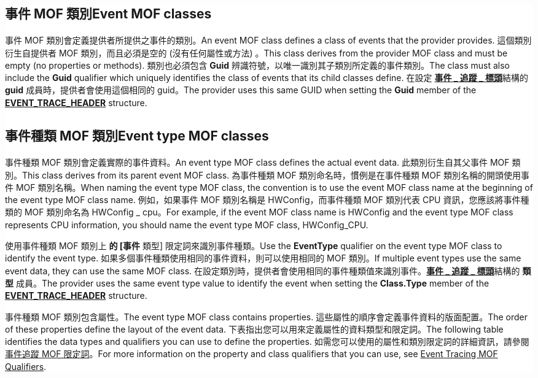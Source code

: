 ## <a name="event-mof-classes"></a><span data-ttu-id="8a06f-116">事件 MOF 類別</span><span class="sxs-lookup"><span data-stu-id="8a06f-116">Event MOF classes</span></span>

<span data-ttu-id="8a06f-117">事件 MOF 類別會定義提供者所提供之事件的類別。</span><span class="sxs-lookup"><span data-stu-id="8a06f-117">An event MOF class defines a class of events that the provider provides.</span></span> <span data-ttu-id="8a06f-118">這個類別衍生自提供者 MOF 類別，而且必須是空的 (沒有任何屬性或方法) 。</span><span class="sxs-lookup"><span data-stu-id="8a06f-118">This class derives from the provider MOF class and must be empty (no properties or methods).</span></span> <span data-ttu-id="8a06f-119">類別也必須包含 **Guid** 辨識符號，以唯一識別其子類別所定義的事件類別。</span><span class="sxs-lookup"><span data-stu-id="8a06f-119">The class must also include the **Guid** qualifier which uniquely identifies the class of events that its child classes define.</span></span> <span data-ttu-id="8a06f-120">在設定 [**事件 \_ 追蹤 \_ 標頭**](/windows/win32/api/evntrace/ns-evntrace-event_trace_header)結構的 **guid** 成員時，提供者會使用這個相同的 guid。</span><span class="sxs-lookup"><span data-stu-id="8a06f-120">The provider uses this same GUID when setting the **Guid** member of the [**EVENT\_TRACE\_HEADER**](/windows/win32/api/evntrace/ns-evntrace-event_trace_header) structure.</span></span>

## <a name="event-type-mof-classes"></a><span data-ttu-id="8a06f-121">事件種類 MOF 類別</span><span class="sxs-lookup"><span data-stu-id="8a06f-121">Event type MOF classes</span></span>

<span data-ttu-id="8a06f-122">事件種類 MOF 類別會定義實際的事件資料。</span><span class="sxs-lookup"><span data-stu-id="8a06f-122">An event type MOF class defines the actual event data.</span></span> <span data-ttu-id="8a06f-123">此類別衍生自其父事件 MOF 類別。</span><span class="sxs-lookup"><span data-stu-id="8a06f-123">This class derives from its parent event MOF class.</span></span> <span data-ttu-id="8a06f-124">為事件種類 MOF 類別命名時，慣例是在事件種類 MOF 類別名稱的開頭使用事件 MOF 類別名稱。</span><span class="sxs-lookup"><span data-stu-id="8a06f-124">When naming the event type MOF class, the convention is to use the event MOF class name at the beginning of the event type MOF class name.</span></span> <span data-ttu-id="8a06f-125">例如，如果事件 MOF 類別名稱是 HWConfig，而事件種類 MOF 類別代表 CPU 資訊，您應該將事件種類的 MOF 類別命名為 HWConfig \_ cpu。</span><span class="sxs-lookup"><span data-stu-id="8a06f-125">For example, if the event MOF class name is HWConfig and the event type MOF class represents CPU information, you should name the event type MOF class, HWConfig\_CPU.</span></span>

<span data-ttu-id="8a06f-126">使用事件種類 MOF 類別上 **的 [事件** 類型] 限定詞來識別事件種類。</span><span class="sxs-lookup"><span data-stu-id="8a06f-126">Use the **EventType** qualifier on the event type MOF class to identify the event type.</span></span> <span data-ttu-id="8a06f-127">如果多個事件種類使用相同的事件資料，則可以使用相同的 MOF 類別。</span><span class="sxs-lookup"><span data-stu-id="8a06f-127">If multiple event types use the same event data, they can use the same MOF class.</span></span> <span data-ttu-id="8a06f-128">在設定類別時，提供者會使用相同的事件種類值來識別事件。[**事件 \_ 追蹤 \_ 標頭**](/windows/win32/api/evntrace/ns-evntrace-event_trace_header)結構的 **類型** 成員。</span><span class="sxs-lookup"><span data-stu-id="8a06f-128">The provider uses the same event type value to identify the event when setting the **Class.Type** member of the [**EVENT\_TRACE\_HEADER**](/windows/win32/api/evntrace/ns-evntrace-event_trace_header) structure.</span></span>

<span data-ttu-id="8a06f-129">事件種類 MOF 類別包含屬性。</span><span class="sxs-lookup"><span data-stu-id="8a06f-129">The event type MOF class contains properties.</span></span> <span data-ttu-id="8a06f-130">這些屬性的順序會定義事件資料的版面配置。</span><span class="sxs-lookup"><span data-stu-id="8a06f-130">The order of these properties define the layout of the event data.</span></span> <span data-ttu-id="8a06f-131">下表指出您可以用來定義屬性的資料類型和限定詞。</span><span class="sxs-lookup"><span data-stu-id="8a06f-131">The following table identifies the data types and qualifiers you can use to define the properties.</span></span> <span data-ttu-id="8a06f-132">如需您可以使用的屬性和類別限定詞的詳細資訊，請參閱 [事件追蹤 MOF 限定詞](event-tracing-mof-qualifiers.md)。</span><span class="sxs-lookup"><span data-stu-id="8a06f-132">For more information on the property and class qualifiers that you can use, see [Event Tracing MOF Qualifiers](event-tracing-mof-qualifiers.md).</span></span>
